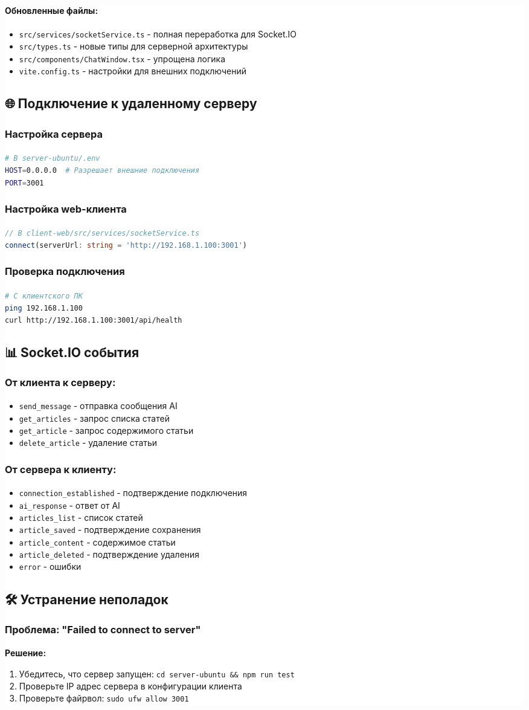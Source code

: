 #### Обновленные файлы:
- `src/services/socketService.ts` - полная переработка для Socket.IO
- `src/types.ts` - новые типы для серверной архитектуры
- `src/components/ChatWindow.tsx` - упрощена логика
- `vite.config.ts` - настройки для внешних подключений

## 🌐 Подключение к удаленному серверу

### Настройка сервера
```bash
# В server-ubuntu/.env
HOST=0.0.0.0  # Разрешает внешние подключения
PORT=3001
```

### Настройка web-клиента
```typescript
// В client-web/src/services/socketService.ts
connect(serverUrl: string = 'http://192.168.1.100:3001')
```

### Проверка подключения
```bash
# С клиентского ПК
ping 192.168.1.100
curl http://192.168.1.100:3001/api/health
```

## 📊 Socket.IO события

### От клиента к серверу:
- `send_message` - отправка сообщения AI
- `get_articles` - запрос списка статей
- `get_article` - запрос содержимого статьи
- `delete_article` - удаление статьи

### От сервера к клиенту:
- `connection_established` - подтверждение подключения
- `ai_response` - ответ от AI
- `articles_list` - список статей
- `article_saved` - подтверждение сохранения
- `article_content` - содержимое статьи
- `article_deleted` - подтверждение удаления
- `error` - ошибки

## 🛠️ Устранение неполадок

### Проблема: "Failed to connect to server"
**Решение:**
1. Убедитесь, что сервер запущен: `cd server-ubuntu && npm run test`
2. Проверьте IP адрес сервера в конфигурации клиента
3. Проверьте файрвол: `sudo ufw allow 3001`
